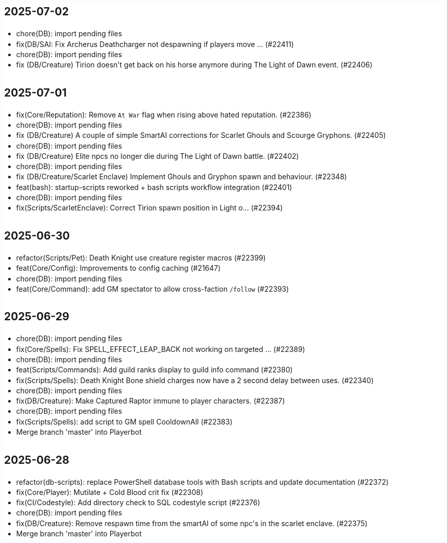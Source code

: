 ## 2025-07-02
- chore(DB): import pending files
- fix(DB/SAI: Fix Archerus Deathcharger not despawning if players move … (#22411)
- chore(DB): import pending files
- fix (DB/Creature) Tirion doesn't get back on his horse anymore during The Light of Dawn event. (#22406)

## 2025-07-01
- fix(Core/Reputation): Remove `At War` flag when rising above hated reputation. (#22386)
- chore(DB): import pending files
- fix (DB/Creature) A couple of simple SmartAI corrections for Scarlet Ghouls and Scourge Gryphons. (#22405)
- chore(DB): import pending files
- fix (DB/Creature) Elite npcs no longer die during The Light of Dawn battle. (#22402)
- chore(DB): import pending files
- fix (DB/Creature/Scarlet Enclave) Implement Ghouls and Gryphon spawn and behaviour. (#22348)
- feat(bash): startup-scripts reworked + bash scripts workflow  integration (#22401)
- chore(DB): import pending files
- fix(Scripts/ScarletEnclave): Correct Tirion spawn position in Light o… (#22394)

## 2025-06-30
- refactor(Scripts/Pet): Death Knight use creature register macros (#22399)
- feat(Core/Config): Improvements to config caching (#21647)
- chore(DB): import pending files
- feat(Core/Command): add GM spectator to allow cross-faction `/follow` (#22393)

## 2025-06-29
- chore(DB): import pending files
- fix(Core/Spells): Fix SPELL_EFFECT_LEAP_BACK not working on targeted … (#22389)
- chore(DB): import pending files
- feat(Scripts/Commands): Add guild ranks display to guild info command (#22380)
- fix(Scripts/Spells): Death Knight Bone shield charges now have a 2 second delay between uses. (#22340)
- chore(DB): import pending files
- fix(DB/Creature): Make Captured Raptor immune to player characters. (#22387)
- chore(DB): import pending files
- fix(Scripts/Spells): add script to GM spell CooldownAll (#22383)
- Merge branch 'master' into Playerbot

## 2025-06-28
- refactor(db-scripts): replace PowerShell database tools with Bash scripts and update documentation (#22372)
- fix(Core/Player): Mutilate + Cold Blood crit fix (#22308)
- fix(CI/Codestyle): Add directory check to SQL codestyle script (#22376)
- chore(DB): import pending files
- fix(DB/Creature): Remove respawn time from the smartAI of some npc's in the scarlet enclave. (#22375)
- Merge branch 'master' into Playerbot

